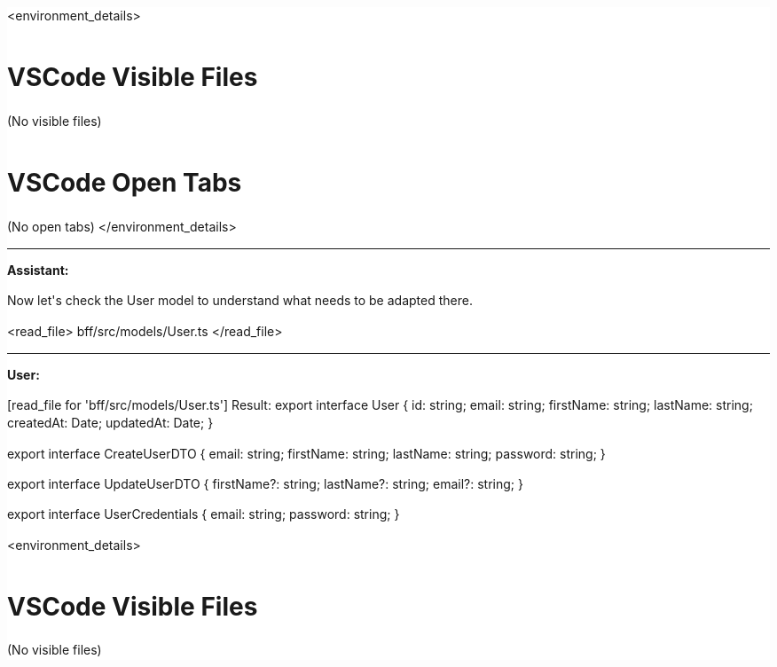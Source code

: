 <environment_details>
# VSCode Visible Files
(No visible files)

# VSCode Open Tabs
(No open tabs)
</environment_details>

---

**Assistant:**

<thinking>
Now let's check the User model to understand what needs to be adapted there.
</thinking>

<read_file>
<path>bff/src/models/User.ts</path>
</read_file>

---

**User:**

[read_file for 'bff/src/models/User.ts'] Result:
export interface User {
  id: string;
  email: string;
  firstName: string;
  lastName: string;
  createdAt: Date;
  updatedAt: Date;
}

export interface CreateUserDTO {
  email: string;
  firstName: string;
  lastName: string;
  password: string;
}

export interface UpdateUserDTO {
  firstName?: string;
  lastName?: string;
  email?: string;
}

export interface UserCredentials {
  email: string;
  password: string;
}

<environment_details>
# VSCode Visible Files
(No visible files)
